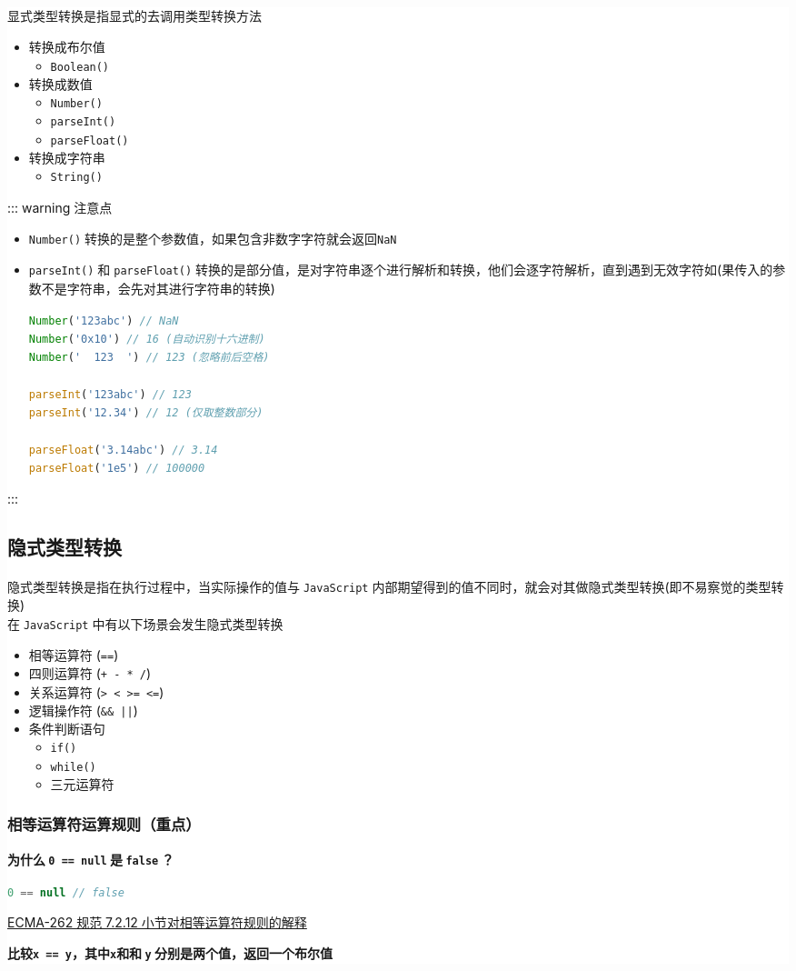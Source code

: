 显式类型转换是指显式的去调用类型转换方法

- 转换成布尔值
  - `Boolean()`
- 转换成数值
  - `Number()`
  - `parseInt()`
  - `parseFloat()`
- 转换成字符串
  - `String()`

::: warning 注意点

- `Number()` 转换的是整个参数值，如果包含非数字字符就会返回`NaN`
- `parseInt()` 和 `parseFloat()` 转换的是部分值，是对字符串逐个进行解析和转换，他们会逐字符解析，直到遇到无效字符如(果传入的参数不是字符串，会先对其进行字符串的转换)

  ```js
  Number('123abc') // NaN
  Number('0x10') // 16 (自动识别十六进制)
  Number('  123  ') // 123 (忽略前后空格)

  parseInt('123abc') // 123
  parseInt('12.34') // 12 (仅取整数部分)

  parseFloat('3.14abc') // 3.14
  parseFloat('1e5') // 100000
  ```

:::

## 隐式类型转换

隐式类型转换是指在执行过程中，当实际操作的值与 `JavaScript` 内部期望得到的值不同时，就会对其做隐式类型转换(即不易察觉的类型转换)<br>
在 `JavaScript` 中有以下场景会发生隐式类型转换

- 相等运算符 (`==`)
- 四则运算符 (`+ - * /`)
- 关系运算符 (`> < >= <=`)
- 逻辑操作符 (`&& ||`)
- 条件判断语句
  - `if()`
  - `while()`
  - 三元运算符

### 相等运算符运算规则（重点）

**为什么 `0 == null` 是 `false` ？**

```js
0 == null // false
```

[ECMA-262 规范 7.2.12 小节对相等运算符规则的解释](https://www.ecma-international.org/ecma-262/6.0/#sec-abstract-equality-comparison)

**比较`x == y`，其中`x`和和 `y` 分别是两个值，返回一个布尔值**
